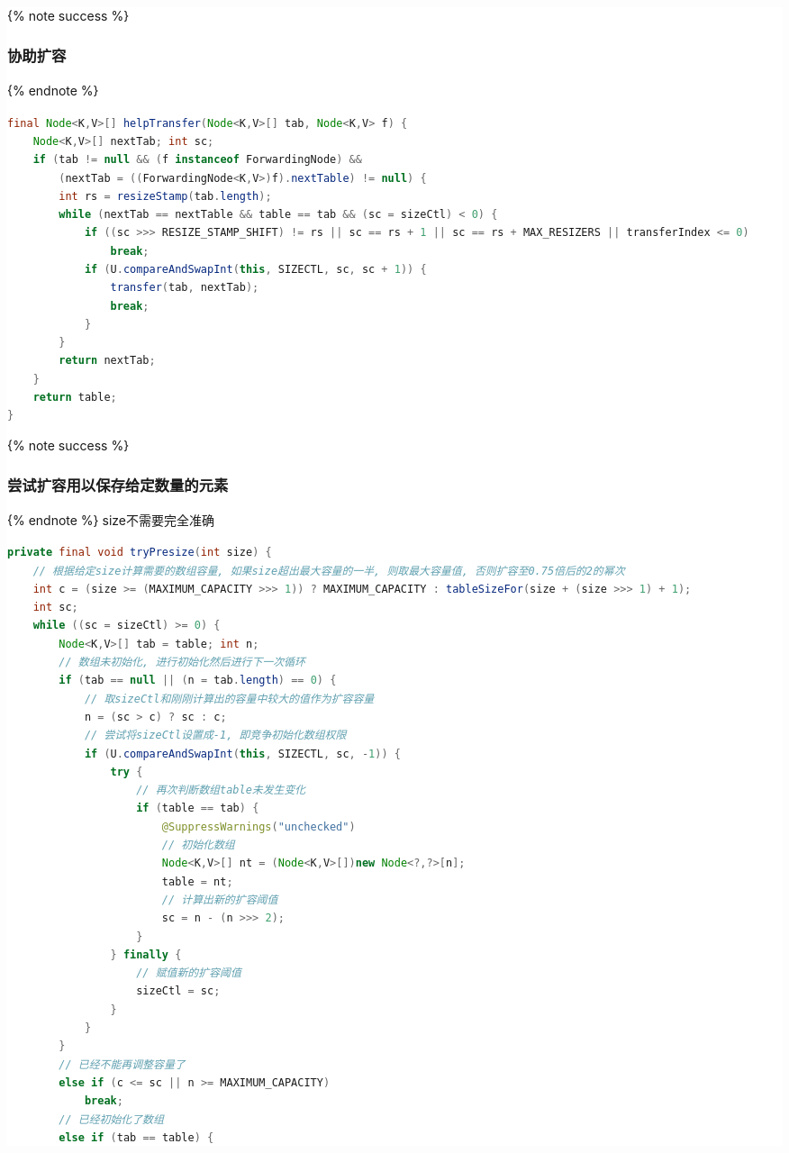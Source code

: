 {% note success %}
### 协助扩容
{% endnote %}
```java
final Node<K,V>[] helpTransfer(Node<K,V>[] tab, Node<K,V> f) {
    Node<K,V>[] nextTab; int sc;
    if (tab != null && (f instanceof ForwardingNode) &&
        (nextTab = ((ForwardingNode<K,V>)f).nextTable) != null) {
        int rs = resizeStamp(tab.length);
        while (nextTab == nextTable && table == tab && (sc = sizeCtl) < 0) {
            if ((sc >>> RESIZE_STAMP_SHIFT) != rs || sc == rs + 1 || sc == rs + MAX_RESIZERS || transferIndex <= 0)
                break;
            if (U.compareAndSwapInt(this, SIZECTL, sc, sc + 1)) {
                transfer(tab, nextTab);
                break;
            }
        }
        return nextTab;
    }
    return table;
}
```

{% note success %}
### 尝试扩容用以保存给定数量的元素
{% endnote %}
size不需要完全准确
```java
private final void tryPresize(int size) {
    // 根据给定size计算需要的数组容量, 如果size超出最大容量的一半, 则取最大容量值, 否则扩容至0.75倍后的2的幂次
    int c = (size >= (MAXIMUM_CAPACITY >>> 1)) ? MAXIMUM_CAPACITY : tableSizeFor(size + (size >>> 1) + 1);
    int sc;
    while ((sc = sizeCtl) >= 0) {
        Node<K,V>[] tab = table; int n;
        // 数组未初始化, 进行初始化然后进行下一次循环
        if (tab == null || (n = tab.length) == 0) {
            // 取sizeCtl和刚刚计算出的容量中较大的值作为扩容容量
            n = (sc > c) ? sc : c;
            // 尝试将sizeCtl设置成-1, 即竞争初始化数组权限
            if (U.compareAndSwapInt(this, SIZECTL, sc, -1)) {
                try {
                    // 再次判断数组table未发生变化
                    if (table == tab) {
                        @SuppressWarnings("unchecked")
                        // 初始化数组
                        Node<K,V>[] nt = (Node<K,V>[])new Node<?,?>[n];
                        table = nt;
                        // 计算出新的扩容阈值
                        sc = n - (n >>> 2);
                    }
                } finally {
                    // 赋值新的扩容阈值
                    sizeCtl = sc;
                }
            }
        }
        // 已经不能再调整容量了
        else if (c <= sc || n >= MAXIMUM_CAPACITY)
            break;
        // 已经初始化了数组
        else if (tab == table) {
```